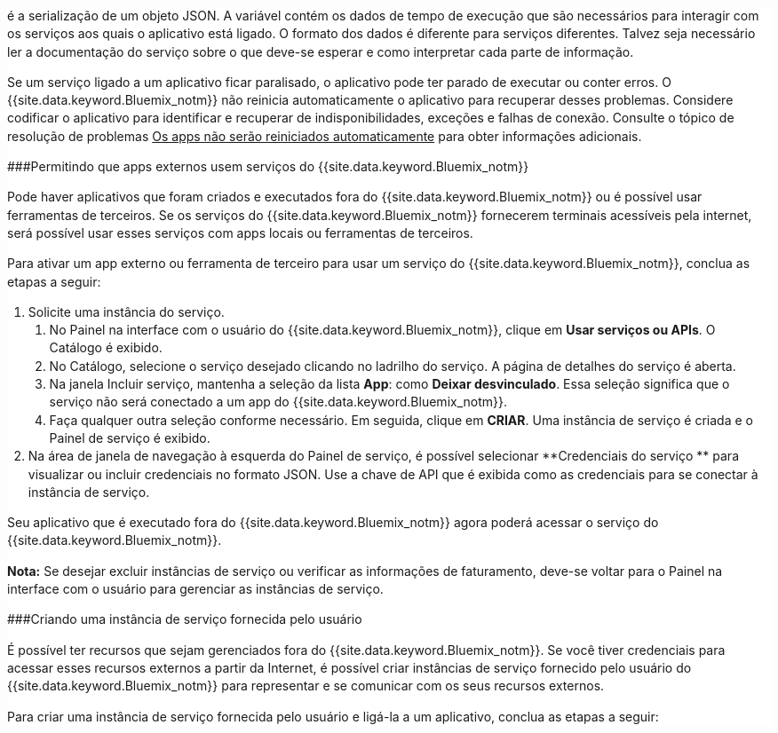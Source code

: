 é a serialização de um objeto JSON. A
variável contém os dados de tempo de execução que são necessários
para interagir com os serviços aos quais o aplicativo está ligado. O
formato dos dados é diferente para serviços diferentes. Talvez seja necessário ler a documentação do serviço sobre
o que deve-se esperar e como interpretar cada parte de informação.

Se um serviço ligado a um aplicativo ficar paralisado, o aplicativo pode ter parado de executar ou conter erros. O {{site.data.keyword.Bluemix_notm}}
não reinicia automaticamente o aplicativo para recuperar desses problemas. Considere codificar o aplicativo para identificar e recuperar de indisponibilidades,
exceções e falhas de conexão. Consulte o tópico de resolução de problemas [Os apps não serão reiniciados automaticamente](https://www.ng.bluemix.net/docs/troubleshoot/managingapps.html#tr_appnotautorestarted) para obter informações adicionais.

###Permitindo que apps externos usem serviços do {{site.data.keyword.Bluemix_notm}}

Pode haver aplicativos que foram criados e executados fora
do {{site.data.keyword.Bluemix_notm}}
ou é possível usar ferramentas de terceiros. Se os serviços do
{{site.data.keyword.Bluemix_notm}} fornecerem
terminais acessíveis pela internet, será possível  usar esses serviços com apps locais ou
ferramentas de terceiros.

Para ativar um app externo ou ferramenta de terceiro para usar um serviço do {{site.data.keyword.Bluemix_notm}}, conclua as etapas a seguir:

1. Solicite uma instância do serviço.
    1. No Painel na interface com o usuário do {{site.data.keyword.Bluemix_notm}}, clique em **Usar serviços ou APIs**. O Catálogo é exibido.
    2. No Catálogo, selecione o serviço desejado clicando no ladrilho do serviço. A página de detalhes do serviço é aberta.
    3. Na janela Incluir serviço, mantenha a seleção da lista **App**: como **Deixar desvinculado**. Essa seleção significa que o serviço não será conectado a um app do {{site.data.keyword.Bluemix_notm}}.
    4. Faça qualquer outra seleção conforme necessário. Em seguida, clique em **CRIAR**. Uma instância de serviço é criada e o Painel de serviço é exibido.
2. Na área de janela de navegação à esquerda do Painel de serviço, é possível selecionar **Credenciais do serviço ** para visualizar ou incluir credenciais no formato JSON. Use a chave de API que é exibida como as credenciais para se conectar à instância de serviço.

Seu aplicativo que é executado fora do
{{site.data.keyword.Bluemix_notm}} agora poderá
acessar o serviço do {{site.data.keyword.Bluemix_notm}}.

**Nota:** Se desejar excluir instâncias de serviço ou verificar as informações de faturamento, deve-se voltar para o Painel na interface com o usuário para gerenciar as instâncias de serviço.

###Criando uma instância de serviço fornecida pelo usuário

É possível ter recursos que sejam gerenciados fora do {{site.data.keyword.Bluemix_notm}}. Se você tiver credenciais para acessar esses recursos externos a partir da Internet, é possível criar instâncias de serviço fornecido pelo usuário do {{site.data.keyword.Bluemix_notm}} para representar e se comunicar com os seus recursos externos.

Para criar uma instância de serviço fornecida pelo usuário e ligá-la a um aplicativo, conclua as etapas a seguir:
